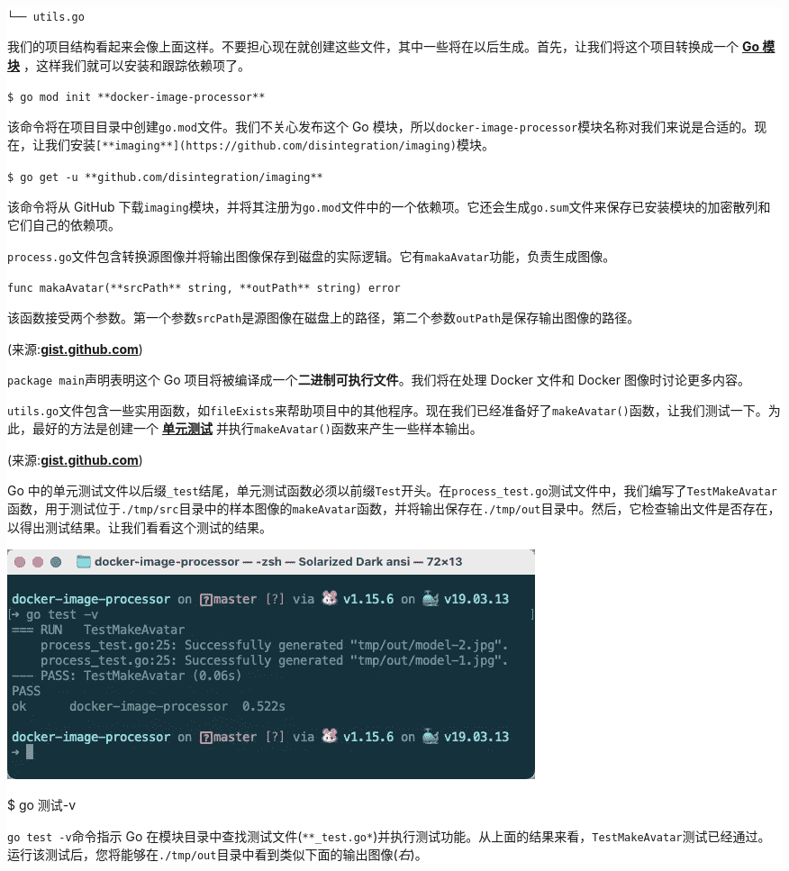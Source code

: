 ```
└── utils.go
```

我们的项目结构看起来会像上面这样。不要担心现在就创建这些文件，其中一些将在以后生成。首先，让我们将这个项目转换成一个 [**Go 模块**](https://medium.com/rungo/anatomy-of-modules-in-go-c8274d215c16) ，这样我们就可以安装和跟踪依赖项了。

```
$ go mod init **docker-image-processor**
```

该命令将在项目目录中创建`go.mod`文件。我们不关心发布这个 Go 模块，所以`docker-image-processor`模块名称对我们来说是合适的。现在，让我们安装`[**imaging**](https://github.com/disintegration/imaging)`模块。

```
$ go get -u **github.com/disintegration/imaging**
```

该命令将从 GitHub 下载`imaging`模块，并将其注册为`go.mod`文件中的一个依赖项。它还会生成`go.sum`文件来保存已安装模块的加密散列和它们自己的依赖项。

`process.go`文件包含转换源图像并将输出图像保存到磁盘的实际逻辑。它有`makaAvatar`功能，负责生成图像。

```
func makaAvatar(**srcPath** string, **outPath** string) error
```

该函数接受两个参数。第一个参数`srcPath`是源图像在磁盘上的路径，第二个参数`outPath`是保存输出图像的路径。

(来源:[**gist.github.com**](https://gist.github.com/thatisuday/f4ee137b25e9ce0a0e4a3799761f17b7))

`package main`声明表明这个 Go 项目将被编译成一个**二进制可执行文件**。我们将在处理 Docker 文件和 Docker 图像时讨论更多内容。

`utils.go`文件包含一些实用函数，如`fileExists`来帮助项目中的其他程序。现在我们已经准备好了`makeAvatar()`函数，让我们测试一下。为此，最好的方法是创建一个 [**单元测试**](https://medium.com/rungo/unit-testing-made-easy-in-go-25077669318) 并执行`makeAvatar()`函数来产生一些样本输出。

(来源:[**gist.github.com**](https://gist.github.com/thatisuday/e0abb5332487d0dafc7dadac47caa17a))

Go 中的单元测试文件以后缀`_test`结尾，单元测试函数必须以前缀`Test`开头。在`process_test.go`测试文件中，我们编写了`TestMakeAvatar`函数，用于测试位于`./tmp/src`目录中的样本图像的`makeAvatar`函数，并将输出保存在`./tmp/out`目录中。然后，它检查输出文件是否存在，以得出测试结果。让我们看看这个测试的结果。

![](img/67d0c3a2ef57d121a7eb2477ddf76e9d.png)

$ go 测试-v

`go test -v`命令指示 Go 在模块目录中查找测试文件(`**_test.go*`)并执行测试功能。从上面的结果来看，`TestMakeAvatar`测试已经通过。运行该测试后，您将能够在`./tmp/out`目录中看到类似下面的输出图像(*右*)。
